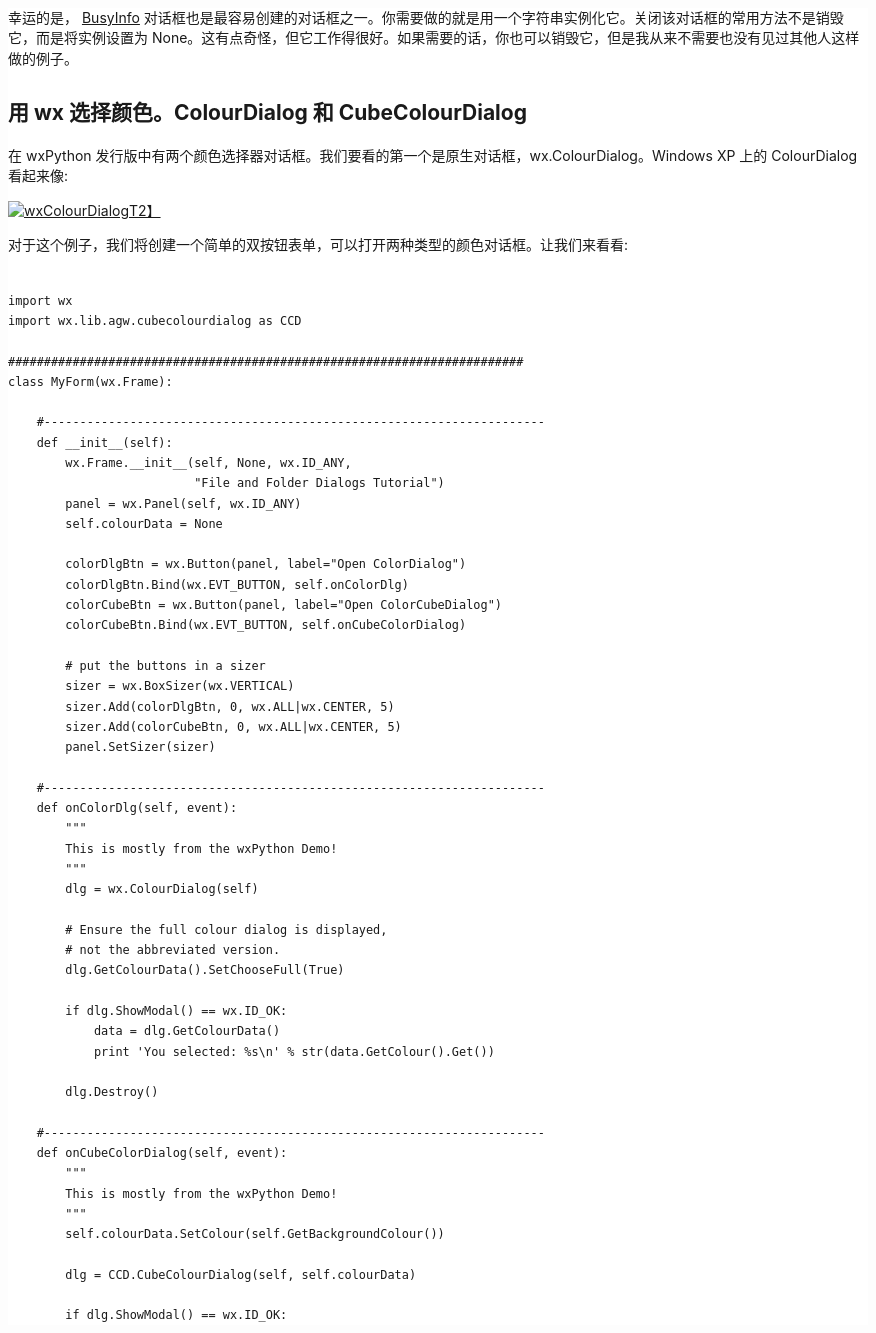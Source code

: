 幸运的是， [BusyInfo](http://www.wxpython.org/docs/api/wx.BusyInfo-class.html) 对话框也是最容易创建的对话框之一。你需要做的就是用一个字符串实例化它。关闭该对话框的常用方法不是销毁它，而是将实例设置为 None。这有点奇怪，但它工作得很好。如果需要的话，你也可以销毁它，但是我从来不需要也没有见过其他人这样做的例子。

## 用 wx 选择颜色。ColourDialog 和 CubeColourDialog

在 wxPython 发行版中有两个颜色选择器对话框。我们要看的第一个是原生对话框，wx.ColourDialog。Windows XP 上的 ColourDialog 看起来像:

[![](../Images/09f9b4793b2031acac2c81ae0917e18d.png "wxColourDialog")T2】](https://www.blog.pythonlibrary.org/wp-content/uploads/2010/06/wxColourDialog.jpg)

对于这个例子，我们将创建一个简单的双按钮表单，可以打开两种类型的颜色对话框。让我们来看看:

```

import wx
import wx.lib.agw.cubecolourdialog as CCD

########################################################################
class MyForm(wx.Frame):

    #----------------------------------------------------------------------
    def __init__(self):
        wx.Frame.__init__(self, None, wx.ID_ANY,
                          "File and Folder Dialogs Tutorial")
        panel = wx.Panel(self, wx.ID_ANY)
        self.colourData = None

        colorDlgBtn = wx.Button(panel, label="Open ColorDialog")
        colorDlgBtn.Bind(wx.EVT_BUTTON, self.onColorDlg)
        colorCubeBtn = wx.Button(panel, label="Open ColorCubeDialog")
        colorCubeBtn.Bind(wx.EVT_BUTTON, self.onCubeColorDialog)

        # put the buttons in a sizer
        sizer = wx.BoxSizer(wx.VERTICAL)
        sizer.Add(colorDlgBtn, 0, wx.ALL|wx.CENTER, 5)
        sizer.Add(colorCubeBtn, 0, wx.ALL|wx.CENTER, 5)
        panel.SetSizer(sizer)

    #----------------------------------------------------------------------
    def onColorDlg(self, event):
        """
        This is mostly from the wxPython Demo!
        """
        dlg = wx.ColourDialog(self)

        # Ensure the full colour dialog is displayed, 
        # not the abbreviated version.
        dlg.GetColourData().SetChooseFull(True)

        if dlg.ShowModal() == wx.ID_OK:
            data = dlg.GetColourData()
            print 'You selected: %s\n' % str(data.GetColour().Get())

        dlg.Destroy()

    #----------------------------------------------------------------------
    def onCubeColorDialog(self, event):
        """
        This is mostly from the wxPython Demo!
        """
        self.colourData.SetColour(self.GetBackgroundColour())

        dlg = CCD.CubeColourDialog(self, self.colourData)

        if dlg.ShowModal() == wx.ID_OK:
```
